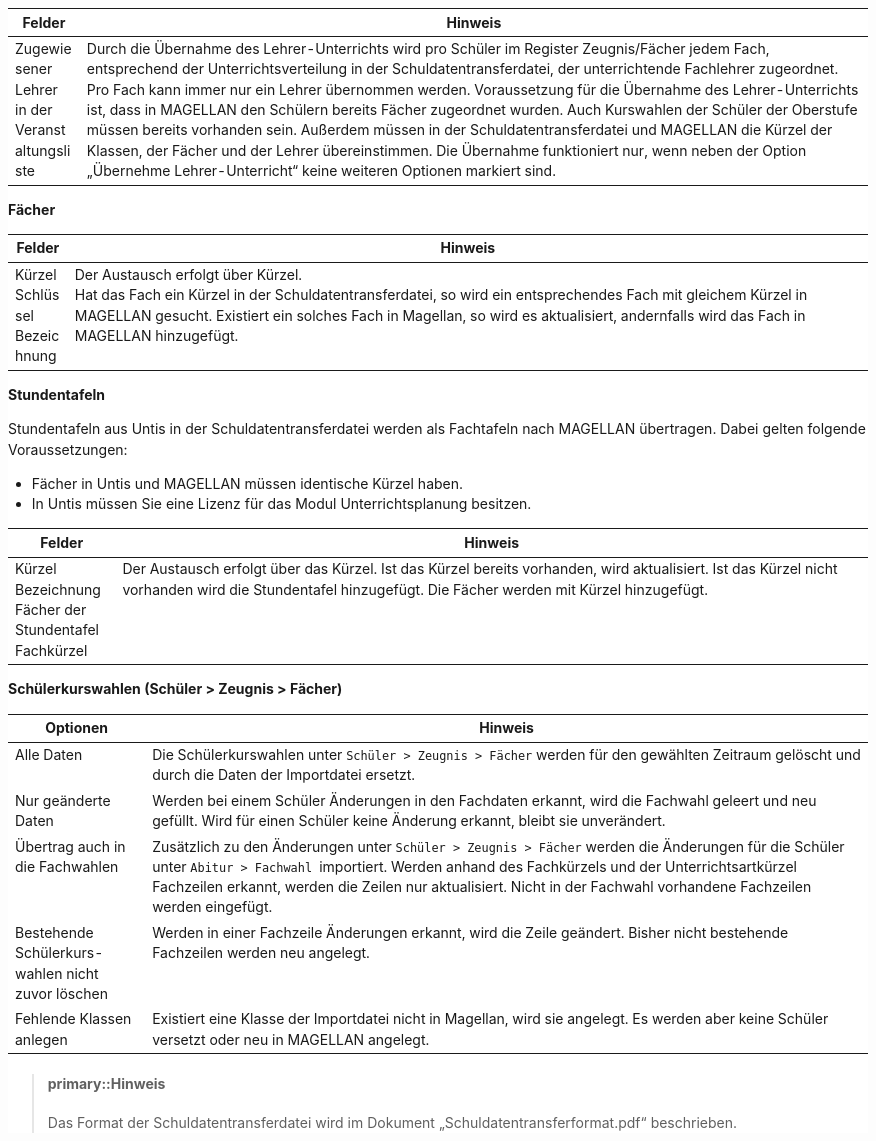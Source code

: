 Felder	|Hinweis
--|--
Zugewiesener Lehrer in der Veranstaltungsliste|Durch die Übernahme des Lehrer-Unterrichts wird pro Schüler im Register Zeugnis/Fächer jedem Fach, entsprechend der Unterrichtsverteilung in der Schuldatentransferdatei, der unterrichtende Fachlehrer zugeordnet. Pro Fach kann immer nur ein Lehrer übernommen werden. Voraussetzung für die Übernahme des Lehrer-Unterrichts ist, dass in MAGELLAN den Schülern bereits Fächer zugeordnet wurden. Auch Kurswahlen der Schüler der Oberstufe müssen bereits vorhanden sein. Außerdem müssen in der Schuldatentransferdatei und MAGELLAN die Kürzel der Klassen, der Fächer und der Lehrer übereinstimmen. Die Übernahme funktioniert nur, wenn neben der Option „Übernehme Lehrer-Unterricht“ keine weiteren Optionen markiert sind.

**Fächer**

Felder	|Hinweis
--|--
Kürzel<br/>Schlüssel<br/>Bezeichnung|Der Austausch erfolgt über Kürzel. <br/>Hat das Fach ein Kürzel in der Schuldatentransferdatei, so wird ein entsprechendes Fach mit gleichem Kürzel in MAGELLAN gesucht. Existiert ein solches Fach in Magellan, so wird es aktualisiert, andernfalls wird das Fach in MAGELLAN hinzugefügt.

**Stundentafeln**

Stundentafeln aus Untis in der Schuldatentransferdatei werden als Fachtafeln nach MAGELLAN übertragen. Dabei gelten folgende Voraussetzungen:
* Fächer in Untis und MAGELLAN müssen identische Kürzel haben.
* In Untis müssen Sie eine Lizenz für das Modul Unterrichtsplanung besitzen.

Felder	|Hinweis
--|--
Kürzel<br/>Bezeichnung<br/>Fächer der Stundentafel<br/>Fachkürzel|Der Austausch erfolgt über das Kürzel. Ist das Kürzel bereits vorhanden, wird aktualisiert. Ist das Kürzel nicht vorhanden wird die Stundentafel hinzugefügt. Die Fächer werden mit Kürzel hinzugefügt.

**Schülerkurswahlen (Schüler > Zeugnis > Fächer)**

Optionen|Hinweis
--|--
Alle Daten |Die Schülerkurswahlen unter `Schüler > Zeugnis > Fächer` werden für den gewählten Zeitraum gelöscht und durch die Daten der Importdatei ersetzt.
Nur geänderte Daten|Werden bei einem Schüler Änderungen in den Fachdaten erkannt, wird die Fachwahl geleert und neu gefüllt. Wird für einen Schüler keine Änderung erkannt, bleibt sie unverändert.
Übertrag auch in die Fachwahlen|Zusätzlich zu den Änderungen unter `Schüler > Zeugnis > Fächer` werden die Änderungen für die Schüler unter `Abitur > Fachwahl `importiert. Werden anhand des Fachkürzels und der Unterrichtsartkürzel Fachzeilen erkannt, werden die Zeilen nur aktualisiert. Nicht in der Fachwahl vorhandene Fachzeilen werden eingefügt.
Bestehende Schülerkurs-wahlen nicht zuvor löschen|	Werden in einer Fachzeile Änderungen erkannt, wird die Zeile geändert. Bisher nicht bestehende Fachzeilen werden neu angelegt.
Fehlende Klassen anlegen|Existiert eine Klasse der Importdatei nicht in Magellan, wird sie angelegt. Es werden aber keine Schüler versetzt oder neu in MAGELLAN angelegt.

> #### primary::Hinweis
>
>  Das Format der Schuldatentransferdatei wird im Dokument „Schuldatentransferformat.pdf“ beschrieben.
